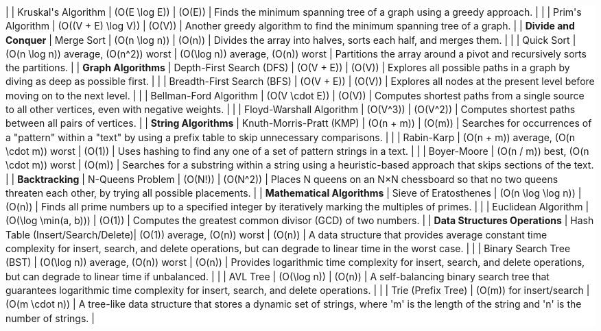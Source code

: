 |                                 | Kruskal's Algorithm              | \(O(E \log E)\)                    | \(O(E)\)                           | Finds the minimum spanning tree of a graph using a greedy approach.                                                                                                      |
|                                 | Prim's Algorithm                 | \(O((V + E) \log V)\)              | \(O(V)\)                           | Another greedy algorithm to find the minimum spanning tree of a graph.                                                                                                    |
| **Divide and Conquer**          | Merge Sort                       | \(O(n \log n)\)                    | \(O(n)\)                           | Divides the array into halves, sorts each half, and merges them.                                                                                                          |
|                                 | Quick Sort                       | \(O(n \log n)\) average, \(O(n^2)\) worst | \(O(\log n)\) average, \(O(n)\) worst | Partitions the array around a pivot and recursively sorts the partitions.                                                                                                 |
| **Graph Algorithms**            | Depth-First Search (DFS)         | \(O(V + E)\)                       | \(O(V)\)                           | Explores all possible paths in a graph by diving as deep as possible first.                                                                                               |
|                                 | Breadth-First Search (BFS)       | \(O(V + E)\)                       | \(O(V)\)                           | Explores all nodes at the present level before moving on to the next level.                                                                                               |
|                                 | Bellman-Ford Algorithm           | \(O(V \cdot E)\)                   | \(O(V)\)                           | Computes shortest paths from a single source to all other vertices, even with negative weights.                                                                           |
|                                 | Floyd-Warshall Algorithm         | \(O(V^3)\)                         | \(O(V^2)\)                         | Computes shortest paths between all pairs of vertices.                                                                                                                    |
| **String Algorithms**           | Knuth-Morris-Pratt (KMP)         | \(O(n + m)\)                       | \(O(m)\)                           | Searches for occurrences of a "pattern" within a "text" by using a prefix table to skip unnecessary comparisons.                                                          |
|                                 | Rabin-Karp                       | \(O(n + m)\) average, \(O(n \cdot m)\) worst | \(O(1)\)                           | Uses hashing to find any one of a set of pattern strings in a text.                                                                                                       |
|                                 | Boyer-Moore                      | \(O(n / m)\) best, \(O(n \cdot m)\) worst | \(O(m)\)                           | Searches for a substring within a string using a heuristic-based approach that skips sections of the text.                                                                |
| **Backtracking**                | N-Queens Problem                 | \(O(N!)\)                          | \(O(N^2)\)                         | Places N queens on an N×N chessboard so that no two queens threaten each other, by trying all possible placements.                                                        |
| **Mathematical Algorithms**     | Sieve of Eratosthenes            | \(O(n \log \log n)\)               | \(O(n)\)                           | Finds all prime numbers up to a specified integer by iteratively marking the multiples of primes.                                                                         |
|                                 | Euclidean Algorithm              | \(O(\log \min(a, b))\)             | \(O(1)\)                           | Computes the greatest common divisor (GCD) of two numbers.                                                                                                                |
| **Data Structures Operations**  | Hash Table (Insert/Search/Delete)| \(O(1)\) average, \(O(n)\) worst   | \(O(n)\)                           | A data structure that provides average constant time complexity for insert, search, and delete operations, but can degrade to linear time in the worst case.              |
|                                 | Binary Search Tree (BST)         | \(O(\log n)\) average, \(O(n)\) worst | \(O(n)\)                           | Provides logarithmic time complexity for insert, search, and delete operations, but can degrade to linear time if unbalanced.                                             |
|                                 | AVL Tree                         | \(O(\log n)\)                      | \(O(n)\)                           | A self-balancing binary search tree that guarantees logarithmic time complexity for insert, search, and delete operations.                                                |
|                                 | Trie (Prefix Tree)               | \(O(m)\) for insert/search         | \(O(m \cdot n)\)                   | A tree-like data structure that stores a dynamic set of strings, where 'm' is the length of the string and 'n' is the number of strings.                                    |

 